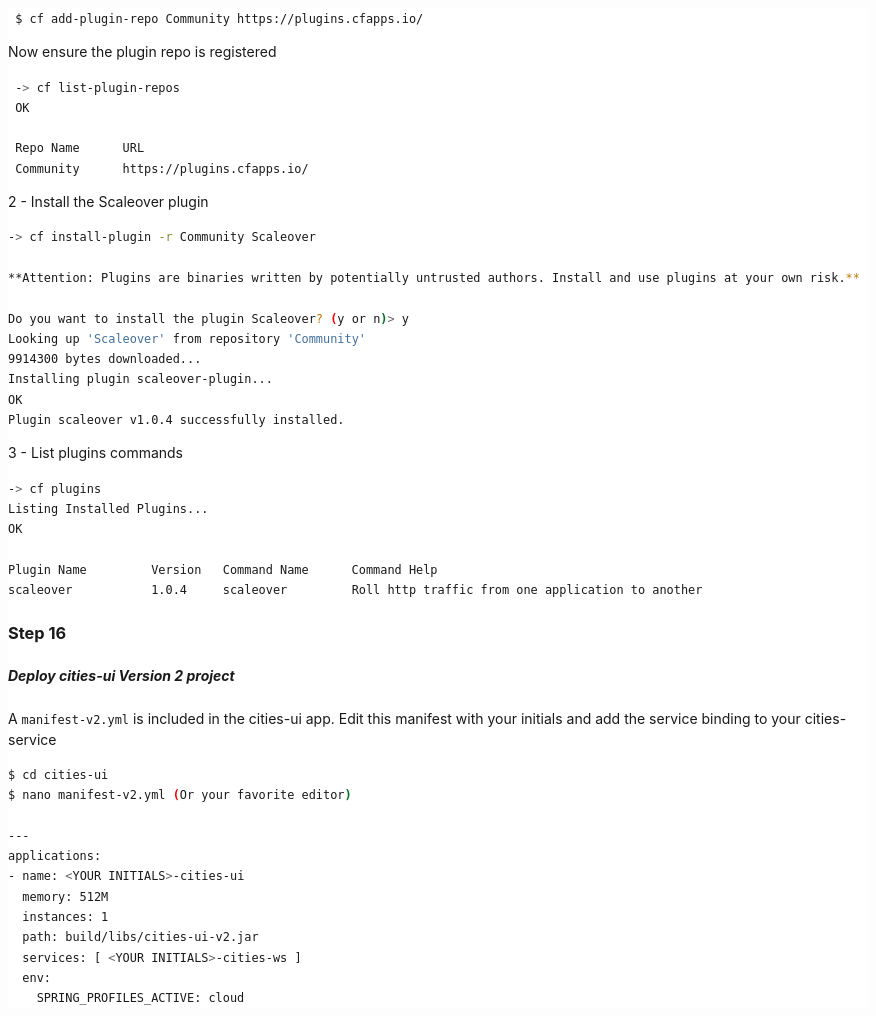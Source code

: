  ````bash
  $ cf add-plugin-repo Community https://plugins.cfapps.io/
  ````
Now ensure the plugin repo is registered

 ````bash
  -> cf list-plugin-repos
  OK

  Repo Name      URL
  Community      https://plugins.cfapps.io/
  ````

2 - Install the Scaleover plugin

 ````bash
-> cf install-plugin -r Community Scaleover

**Attention: Plugins are binaries written by potentially untrusted authors. Install and use plugins at your own risk.**

Do you want to install the plugin Scaleover? (y or n)> y
Looking up 'Scaleover' from repository 'Community'
9914300 bytes downloaded...
Installing plugin scaleover-plugin...
OK
Plugin scaleover v1.0.4 successfully installed.
 ````

3 - List plugins commands

 ````bash
 -> cf plugins
Listing Installed Plugins...
OK

Plugin Name         Version   Command Name      Command Help
scaleover           1.0.4     scaleover         Roll http traffic from one application to another
````
 
### Step 16
##### Deploy cities-ui Version 2 project

A `manifest-v2.yml` is included in the cities-ui app.  Edit this manifest with your initials and add the service binding to your cities-service


  ````bash
  $ cd cities-ui
  $ nano manifest-v2.yml (Or your favorite editor)

  ---
  applications:
  - name: <YOUR INITIALS>-cities-ui
    memory: 512M
    instances: 1
    path: build/libs/cities-ui-v2.jar
    services: [ <YOUR INITIALS>-cities-ws ]
    env:
      SPRING_PROFILES_ACTIVE: cloud
  ````
